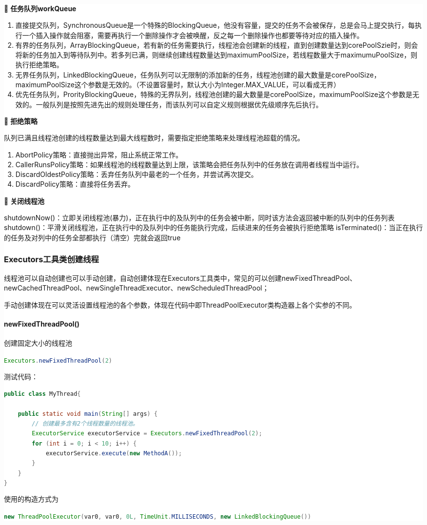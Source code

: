🚀 **任务队列workQueue**

1. 直接提交队列，SynchronousQueue是一个特殊的BlockingQueue，他没有容量，提交的任务不会被保存，总是会马上提交执行，每执行一个插入操作就会阻塞，需要再执行一个删除操作才会被唤醒，反之每一个删除操作也都要等待对应的插入操作。
2. 有界的任务队列，ArrayBlockingQueue，若有新的任务需要执行，线程池会创建新的线程，直到创建数量达到corePoolSzie时，则会将新的任务加入到等待队列中。若多列已满，则继续创建线程数量达到maximumPoolSize，若线程数量大于maximumuPoolSize，则执行拒绝策略。
3. 无界任务队列，LinkedBlockingQueue，任务队列可以无限制的添加新的任务，线程池创建的最大数量是corePoolSize，maximumPoolSize这个参数是无效的。（不设置容量时，默认大小为Integer.MAX_VALUE，可以看成无界）
4. 优先任务队列，ProrityBlockingQueue，特殊的无界队列，线程池创建的最大数量是corePoolSize，maximumPoolSize这个参数是无效的。一般队列是按照先进先出的规则处理任务，而该队列可以自定义规则根据优先级顺序先后执行。

🚨 **拒绝策略**

队列已满且线程池创建的线程数量达到最大线程数时，需要指定拒绝策略来处理线程池超载的情况。

1. AbortPolicy策略：直接抛出异常，阻止系统正常工作。
2. CallerRunsPolicy策略：如果线程池的线程数量达到上限，该策略会把任务队列中的任务放在调用者线程当中运行。
3. DiscardOldestPolicy策略：丢弃任务队列中最老的一个任务，并尝试再次提交。
4. DiscardPolicy策略：直接将任务丢弃。

📑 **关闭线程池**

shutdownNow()：立即关闭线程池(暴力)，正在执行中的及队列中的任务会被中断，同时该方法会返回被中断的队列中的任务列表
shutdown()：平滑关闭线程池，正在执行中的及队列中的任务能执行完成，后续进来的任务会被执行拒绝策略
isTerminated()：当正在执行的任务及对列中的任务全部都执行（清空）完就会返回true

### Executors工具类创建线程
线程池可以自动创建也可以手动创建，自动创建体现在Executors工具类中，常见的可以创建newFixedThreadPool、newCachedThreadPool、newSingleThreadExecutor、newScheduledThreadPool；

手动创建体现在可以灵活设置线程池的各个参数，体现在代码中即ThreadPoolExecutor类构造器上各个实参的不同。
#### newFixedThreadPool()
创建固定大小的线程池

```java
Executors.newFixedThreadPool(2)
```
测试代码：
```java
public class MyThread{

    public static void main(String[] args) {
    	// 创建最多含有2个线程数量的线程池。 
        ExecutorService executorService = Executors.newFixedThreadPool(2);
        for (int i = 0; i < 10; i++) {
            executorService.execute(new MethodA());
        }
    }
}

```

使用的构造方式为

```java
new ThreadPoolExecutor(var0, var0, 0L, TimeUnit.MILLISECONDS, new LinkedBlockingQueue())
```
